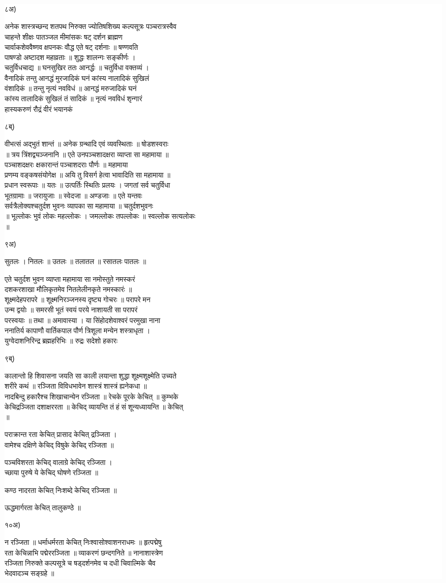 ८अ)  
  
अनेक शास्त्रच्छन्द शतपथ निरुक्त ज्योतिषशिख्य कल्पसूत्रः पञ्चरात्रस्वैव   
चाहन्ते शीक्षः पातञ्जल मीमांसकः षट् दर्शन ब्राह्मण   
चार्वाकशेववैष्णव क्षपनकः वौद्ध एते षट् दर्शनाः ॥ षण्णवति   
पाषण्डो अष्टादश महाव्रताः ॥ शुद्धः शालन्गः सङ्कीर्णः ।   
चतुर्विधचाद्य ॥ घनसुखिर ततः आनर्द्धः ॥ चतुर्विधा वक्तव्यं ।   
वैनादिकं तन्तु आनद्धं मुरजादिकं घनं कांस्य नालादिकं सुखिलं   
वंशादिकं ॥ तन्तु नृत्यं नवविधं ॥ आनद्धं मरुजादिकं घनं   
कांस्य तालादिकं सुखिलं तं सादिकं ॥ नृत्यं नवविधं शृन्गारं   
हास्यकरुणं रौद्रं वीरं भयानकं   
  
८ब्)  
  
वीभत्सं अद्भुतं शान्तं ॥ अनेक ग्रन्थादि एवं व्यवस्थिताः ॥ षोडशस्वराः   
॥ त्रय त्रिंशद्व्यञ्जनानि ॥ एते उनपञ्चशादक्षरा व्याप्ता सा महामाया ॥   
पञ्चाशदक्षरः क्षकारान्तं पञ्चाशदराः पौर्णः ॥ महामाया   
प्रणम्य वङ्कषसंयोगेक्ष ॥ अयि तु विसर्ग हेत्वा भावादिति सा महामाया ॥   
प्रधान स्वरूपाः ॥ यतः ॥ उत्पर्तिः स्थितिः प्रलयः । जगतां सर्व चतुर्विधा   
भूतग्रामाः ॥ जरायुजाः ॥ स्वेदजा ॥ अण्डजाः ॥ एते यन्तवः   
सर्वत्रैलोक्यश्चतुर्दश भुवनः व्यापका सा महामाया ॥ चतुर्दशभुवनः   
॥ भूल्लोकः भुवं लोकः महल्लोकः । जमल्लोकः तपल्लोकः ॥ स्वल्लोक सत्यलोकः   
॥  
  
९अ)  
  
सुतलः । नितलः ॥ उतलः ॥ तलातल ॥ रसातलः पातलः ॥  
  
एते चतुर्दश भुवन व्याप्ता महामाया सा नमोस्तुते नमस्करं   
दशकरशाखा मौलिकृतमेव नितलेलीनकृते नमस्कारंः ॥   
शूक्ष्मदेहपरापरे ॥ शूक्ष्मनिरञ्जनस्य दृष्ट्य गोचरः ॥ परापरे मन   
उन्म द्वयोः ॥ समरसी भूतं स्वयं परये नाशायती सा परापरं   
परस्वयाः ॥ तथा ॥ अमावास्या । या सिंहोदशेवाश्वरं परमुखा नाना   
ननातिर्य कापाणौ वार्तिकपाल पौर्ण त्रिशूला मन्येन शस्त्राधृता ।   
युग्वेदाशनिरिन्द्र ब्रह्महरिभिः ॥ रुद्रः सदेशो हकारः   
  
९ब्)  
  
कालान्तो हि शिवासना जयति सा काली लयान्ता शुद्धा शूक्ष्मशूक्ष्मेति उच्यते   
शरीरे कथं ॥ रञ्जिता विविधभावेन शास्त्रं शास्त्रं ह्यनेकधा ॥   
नादबिन्दु हकारैश्च शिखाचान्येन रञ्जिता ॥ रेचके पूरके केचित् ॥ कुम्भके   
केचिद्रञ्जिता दशाक्षररता ॥ केचिद् व्यायन्ति तं हं सं शून्यध्यायन्ति ॥ केचित्   
॥   
  
पराक्रान्त रता केचित् प्रासाद केचित् द्रञ्जिता ।   
वामेश्च दक्षिणे केचिद् विषुके केचिद् रञ्जिता ॥   
  
पञ्चविशरता केचिद् वालाग्रे केचिद् रञ्जिता ।   
च्छाया पुरुषे ये केचिद् घोषणे रञ्जिता ॥   
  
कण्ठ नादरता केचित् निःशब्दे केचिद् रञ्जिता ॥   
  
ऊद्धमार्गरता केचित् तालुकण्ठे ॥  
  
१०अ)  
  
न रञ्जिता ॥ धर्माधर्मरता केचित् निःश्वासोश्वाशनराधमः ॥ हृत्पद्मेषु   
रता केचिन्नाभि पद्मेररञ्जिता ॥ व्याकरणं छन्दगनिते ॥ नानाशास्त्रेण   
रञ्जिता निरुक्ते कल्पसूत्रे च षड्दर्शनमेव च दधी चिवाल्मिके चैव   
भेदवादञ्च सङ्ग्रहे ॥   
  